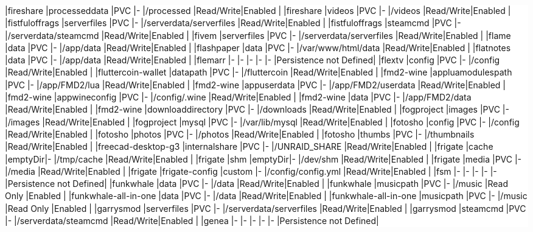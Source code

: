 |fireshare                      |processeddata              |PVC     |-                |/processed                                       |Read/Write|Enabled                |
|fireshare                      |videos                     |PVC     |-                |/videos                                          |Read/Write|Enabled                |
|fistfuloffrags                 |serverfiles                |PVC     |-                |/serverdata/serverfiles                          |Read/Write|Enabled                |
|fistfuloffrags                 |steamcmd                   |PVC     |-                |/serverdata/steamcmd                             |Read/Write|Enabled                |
|fivem                          |serverfiles                |PVC     |-                |/serverdata/serverfiles                          |Read/Write|Enabled                |
|flame                          |data                       |PVC     |-                |/app/data                                        |Read/Write|Enabled                |
|flashpaper                     |data                       |PVC     |-                |/var/www/html/data                               |Read/Write|Enabled                |
|flatnotes                      |data                       |PVC     |-                |/app/data                                        |Read/Write|Enabled                |
|flemarr                        |-                          |-       |-                |-                                                |-         |Persistence not Defined|
|flextv                         |config                     |PVC     |-                |/config                                          |Read/Write|Enabled                |
|fluttercoin-wallet             |datapath                   |PVC     |-                |/fluttercoin                                     |Read/Write|Enabled                |
|fmd2-wine                      |appluamodulespath          |PVC     |-                |/app/FMD2/lua                                    |Read/Write|Enabled                |
|fmd2-wine                      |appuserdata                |PVC     |-                |/app/FMD2/userdata                               |Read/Write|Enabled                |
|fmd2-wine                      |appwineconfig              |PVC     |-                |/config/.wine                                    |Read/Write|Enabled                |
|fmd2-wine                      |data                       |PVC     |-                |/app/FMD2/data                                   |Read/Write|Enabled                |
|fmd2-wine                      |downloaddirectory          |PVC     |-                |/downloads                                       |Read/Write|Enabled                |
|fogproject                     |images                     |PVC     |-                |/images                                          |Read/Write|Enabled                |
|fogproject                     |mysql                      |PVC     |-                |/var/lib/mysql                                   |Read/Write|Enabled                |
|fotosho                        |config                     |PVC     |-                |/config                                          |Read/Write|Enabled                |
|fotosho                        |photos                     |PVC     |-                |/photos                                          |Read/Write|Enabled                |
|fotosho                        |thumbs                     |PVC     |-                |/thumbnails                                      |Read/Write|Enabled                |
|freecad-desktop-g3             |internalshare              |PVC     |-                |/UNRAID_SHARE                                    |Read/Write|Enabled                |
|frigate                        |cache                      |emptyDir|-                |/tmp/cache                                       |Read/Write|Enabled                |
|frigate                        |shm                        |emptyDir|-                |/dev/shm                                         |Read/Write|Enabled                |
|frigate                        |media                      |PVC     |-                |/media                                           |Read/Write|Enabled                |
|frigate                        |frigate-config             |custom  |-                |/config/config.yml                               |Read/Write|Enabled                |
|fsm                            |-                          |-       |-                |-                                                |-         |Persistence not Defined|
|funkwhale                      |data                       |PVC     |-                |/data                                            |Read/Write|Enabled                |
|funkwhale                      |musicpath                  |PVC     |-                |/music                                           |Read Only |Enabled                |
|funkwhale-all-in-one           |data                       |PVC     |-                |/data                                            |Read/Write|Enabled                |
|funkwhale-all-in-one           |musicpath                  |PVC     |-                |/music                                           |Read Only |Enabled                |
|garrysmod                      |serverfiles                |PVC     |-                |/serverdata/serverfiles                          |Read/Write|Enabled                |
|garrysmod                      |steamcmd                   |PVC     |-                |/serverdata/steamcmd                             |Read/Write|Enabled                |
|genea                          |-                          |-       |-                |-                                                |-         |Persistence not Defined|